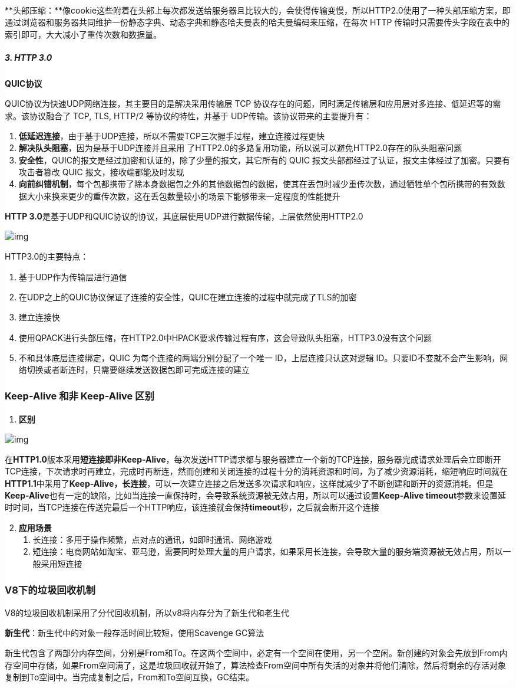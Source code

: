 ​	**头部压缩：**像cookie这些附着在头部上每次都发送给服务器且比较大的，会使得传输变慢，所以HTTP2.0使用了一种头部压缩方案，即通过浏览器和服务器共同维护一份静态字典、动态字典和静态哈夫曼表的哈夫曼编码来压缩，在每次 HTTP 传输时只需要传头字段在表中的索引即可，大大减小了重传次数和数据量。

##### 3. HTTP 3.0

**QUIC协议**

QUIC协议为快速UDP网络连接，其主要目的是解决采用传输层 TCP 协议存在的问题，同时满足传输层和应用层对多连接、低延迟等的需求。该协议融合了 TCP, TLS, HTTP/2 等协议的特性，并基于 UDP传输。该协议带来的主要提升有：

1. **低延迟连接**，由于基于UDP连接，所以不需要TCP三次握手过程，建立连接过程更快
2. **解决队头阻塞**，因为是基于UDP连接并且采用 了HTTP2.0的多路复用功能，所以说可以避免HTTP2.0存在的队头阻塞问题
3. **安全性**，QUIC的报文是经过加密和认证的，除了少量的报文，其它所有的 QUIC 报文头部都经过了认证，报文主体经过了加密。只要有攻击者篡改 QUIC 报文，接收端都能及时发现
4. **向前纠错机制**，每个包都携带了除本身数据包之外的其他数据包的数据，使其在丢包时减少重传次数，通过牺牲单个包所携带的有效数据大小来换来更少的重传次数，这在丢包数量较小的场景下能够带来一定程度的性能提升

**HTTP 3.0**是基于UDP和QUIC协议的协议，其底层使用UDP进行数据传输，上层依然使用HTTP2.0

![img](https://p3-juejin.byteimg.com/tos-cn-i-k3u1fbpfcp/1ef086415a1b455d98f8b4a74daff170~tplv-k3u1fbpfcp-watermark.image)

HTTP3.0的主要特点：

1. 基于UDP作为传输层进行通信

2. 在UDP之上的QUIC协议保证了连接的安全性，QUIC在建立连接的过程中就完成了TLS的加密

3. 建立连接快

4. 使用QPACK进行头部压缩，在HTTP2.0中HPACK要求传输过程有序，这会导致队头阻塞，HTTP3.0没有这个问题

5. 不和具体底层连接绑定，QUIC 为每个连接的两端分别分配了一个唯一 ID，上层连接只认这对逻辑 ID。只要ID不变就不会产生影响，网络切换或者断连时，只需要继续发送数据包即可完成连接的建立

   

### Keep-Alive 和非 Keep-Alive 区别

1. **区别**

![img](https://p9-juejin.byteimg.com/tos-cn-i-k3u1fbpfcp/10194b7d0e304fd786bebda28fb69718~tplv-k3u1fbpfcp-watermark.image)

在**HTTP1.0**版本采用**短连接即非Keep-Alive**，每次发送HTTP请求都与服务器建立一个新的TCP连接，服务器完成请求处理后会立即断开TCP连接，下次请求时再建立，完成时再断连，然而创建和关闭连接的过程十分的消耗资源和时间，为了减少资源消耗，缩短响应时间就在**HTTP1.1**中采用了**Keep-Alive，长连接**，可以一次建立连接之后发送多次请求和响应，这样就减少了不断创建和断开的资源消耗。但是**Keep-Alive**也有一定的缺陷，比如当连接一直保持时，会导致系统资源被无效占用，所以可以通过设置**Keep-Alive timeout**参数来设置延时时间，当TCP连接在传送完最后一个HTTP响应，该连接就会保持**timeout**秒，之后就会断开这个连接

2. **应用场景**
   1. 长连接：多用于操作频繁，点对点的通讯，如即时通讯、网络游戏
   2. 短连接：电商网站如淘宝、亚马逊，需要同时处理大量的用户请求，如果采用长连接，会导致大量的服务端资源被无效占用，所以一般采用短连接



###  V8下的垃圾回收机制

V8的垃圾回收机制采用了分代回收机制，所以v8将内存分为了新生代和老生代

**新生代**：新生代中的对象一般存活时间比较短，使用Scavenge GC算法

​	新生代包含了两部分内存空间，分别是From和To。在这两个空间中，必定有一个空间在使用，另一个空闲。新创建的对象会先放到From内存空间中存储，如果From空间满了，这是垃圾回收就开始了，算法检查From空间中所有失活的对象并将他们清除，然后将剩余的存活对象复制到To空间中。当完成复制之后，From和To空间互换，GC结束。
